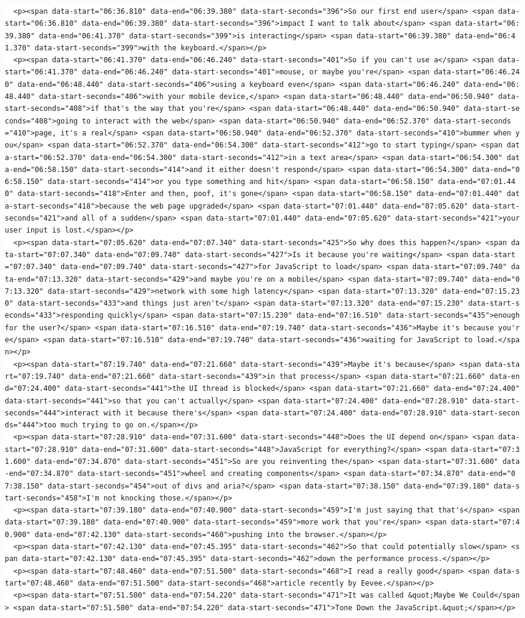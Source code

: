       <p><span data-start="06:36.810" data-end="06:39.380" data-start-seconds="396">So our first end user</span> <span data-start="06:36.810" data-end="06:39.380" data-start-seconds="396">impact I want to talk about</span> <span data-start="06:39.380" data-end="06:41.370" data-start-seconds="399">is interacting</span> <span data-start="06:39.380" data-end="06:41.370" data-start-seconds="399">with the keyboard.</span></p>
      <p><span data-start="06:41.370" data-end="06:46.240" data-start-seconds="401">So if you can't use a</span> <span data-start="06:41.370" data-end="06:46.240" data-start-seconds="401">mouse, or maybe you're</span> <span data-start="06:46.240" data-end="06:48.440" data-start-seconds="406">using a keyboard even</span> <span data-start="06:46.240" data-end="06:48.440" data-start-seconds="406">with your mobile device,</span> <span data-start="06:48.440" data-end="06:50.940" data-start-seconds="408">if that's the way that you're</span> <span data-start="06:48.440" data-end="06:50.940" data-start-seconds="408">going to interact with the web</span> <span data-start="06:50.940" data-end="06:52.370" data-start-seconds="410">page, it's a real</span> <span data-start="06:50.940" data-end="06:52.370" data-start-seconds="410">bummer when you</span> <span data-start="06:52.370" data-end="06:54.300" data-start-seconds="412">go to start typing</span> <span data-start="06:52.370" data-end="06:54.300" data-start-seconds="412">in a text area</span> <span data-start="06:54.300" data-end="06:58.150" data-start-seconds="414">and it either doesn't respond</span> <span data-start="06:54.300" data-end="06:58.150" data-start-seconds="414">or you type something and hit</span> <span data-start="06:58.150" data-end="07:01.440" data-start-seconds="418">Enter and then, poof, it's gone</span> <span data-start="06:58.150" data-end="07:01.440" data-start-seconds="418">because the web page upgraded</span> <span data-start="07:01.440" data-end="07:05.620" data-start-seconds="421">and all of a sudden</span> <span data-start="07:01.440" data-end="07:05.620" data-start-seconds="421">your user input is lost.</span></p>
      <p><span data-start="07:05.620" data-end="07:07.340" data-start-seconds="425">So why does this happen?</span> <span data-start="07:07.340" data-end="07:09.740" data-start-seconds="427">Is it because you're waiting</span> <span data-start="07:07.340" data-end="07:09.740" data-start-seconds="427">for JavaScript to load</span> <span data-start="07:09.740" data-end="07:13.320" data-start-seconds="429">and maybe you're on a mobile</span> <span data-start="07:09.740" data-end="07:13.320" data-start-seconds="429">network with some high latency</span> <span data-start="07:13.320" data-end="07:15.230" data-start-seconds="433">and things just aren't</span> <span data-start="07:13.320" data-end="07:15.230" data-start-seconds="433">responding quickly</span> <span data-start="07:15.230" data-end="07:16.510" data-start-seconds="435">enough for the user?</span> <span data-start="07:16.510" data-end="07:19.740" data-start-seconds="436">Maybe it's because you're</span> <span data-start="07:16.510" data-end="07:19.740" data-start-seconds="436">waiting for JavaScript to load.</span></p>
      <p><span data-start="07:19.740" data-end="07:21.660" data-start-seconds="439">Maybe it's because</span> <span data-start="07:19.740" data-end="07:21.660" data-start-seconds="439">in that process</span> <span data-start="07:21.660" data-end="07:24.400" data-start-seconds="441">the UI thread is blocked</span> <span data-start="07:21.660" data-end="07:24.400" data-start-seconds="441">so that you can't actually</span> <span data-start="07:24.400" data-end="07:28.910" data-start-seconds="444">interact with it because there's</span> <span data-start="07:24.400" data-end="07:28.910" data-start-seconds="444">too much trying to go on.</span></p>
      <p><span data-start="07:28.910" data-end="07:31.600" data-start-seconds="448">Does the UI depend on</span> <span data-start="07:28.910" data-end="07:31.600" data-start-seconds="448">JavaScript for everything?</span> <span data-start="07:31.600" data-end="07:34.870" data-start-seconds="451">So are you reinventing the</span> <span data-start="07:31.600" data-end="07:34.870" data-start-seconds="451">wheel and creating components</span> <span data-start="07:34.870" data-end="07:38.150" data-start-seconds="454">out of divs and aria?</span> <span data-start="07:38.150" data-end="07:39.180" data-start-seconds="458">I'm not knocking those.</span></p>
      <p><span data-start="07:39.180" data-end="07:40.900" data-start-seconds="459">I'm just saying that that's</span> <span data-start="07:39.180" data-end="07:40.900" data-start-seconds="459">more work that you're</span> <span data-start="07:40.900" data-end="07:42.130" data-start-seconds="460">pushing into the browser.</span></p>
      <p><span data-start="07:42.130" data-end="07:45.395" data-start-seconds="462">So that could potentially slow</span> <span data-start="07:42.130" data-end="07:45.395" data-start-seconds="462">down the performance process.</span></p>
      <p><span data-start="07:48.460" data-end="07:51.500" data-start-seconds="468">I read a really good</span> <span data-start="07:48.460" data-end="07:51.500" data-start-seconds="468">article recently by Eevee.</span></p>
      <p><span data-start="07:51.500" data-end="07:54.220" data-start-seconds="471">It was called &quot;Maybe We Could</span> <span data-start="07:51.500" data-end="07:54.220" data-start-seconds="471">Tone Down the JavaScript.&quot;</span></p>